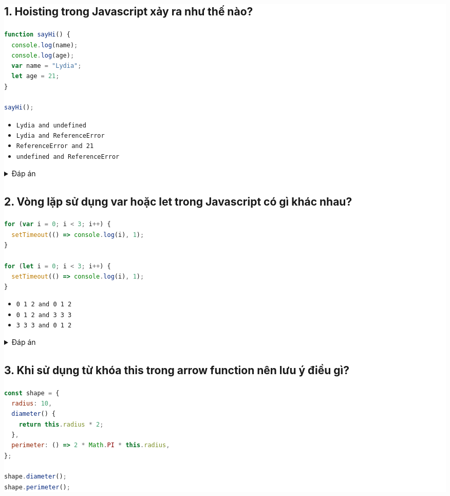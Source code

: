 ## 1. Hoisting trong Javascript xảy ra như thế nào?

```js
function sayHi() {
  console.log(name);
  console.log(age);
  var name = "Lydia";
  let age = 21;
}

sayHi();
```

- `Lydia and undefined`
- `Lydia and ReferenceError`
- `ReferenceError and 21`
- `undefined and ReferenceError`

<details><summary>Đáp án</summary></details>

## 2. Vòng lặp sử dụng var hoặc let trong Javascript có gì khác nhau?

```js
for (var i = 0; i < 3; i++) {
  setTimeout(() => console.log(i), 1);
}

for (let i = 0; i < 3; i++) {
  setTimeout(() => console.log(i), 1);
}
```

- `0 1 2 and 0 1 2`
- `0 1 2 and 3 3 3`
- `3 3 3 and 0 1 2`

<details><summary>Đáp án</summary></details>

## 3. Khi sử dụng từ khóa this trong arrow function nên lưu ý điều gì?

```js
const shape = {
  radius: 10,
  diameter() {
    return this.radius * 2;
  },
  perimeter: () => 2 * Math.PI * this.radius,
};

shape.diameter();
shape.perimeter();
```
